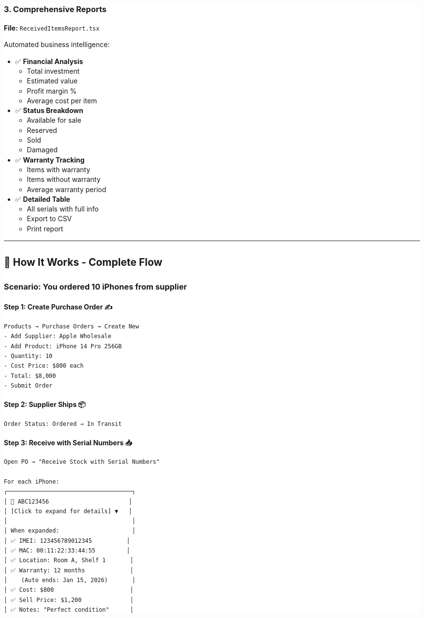 
### 3. **Comprehensive Reports** 
**File:** `ReceivedItemsReport.tsx`

Automated business intelligence:
- ✅ **Financial Analysis**
  - Total investment
  - Estimated value
  - Profit margin %
  - Average cost per item
- ✅ **Status Breakdown**
  - Available for sale
  - Reserved
  - Sold
  - Damaged
- ✅ **Warranty Tracking**
  - Items with warranty
  - Items without warranty
  - Average warranty period
- ✅ **Detailed Table**
  - All serials with full info
  - Export to CSV
  - Print report

---

## 🎯 How It Works - Complete Flow

### **Scenario: You ordered 10 iPhones from supplier**

#### **Step 1: Create Purchase Order** ✍️
```
Products → Purchase Orders → Create New
- Add Supplier: Apple Wholesale
- Add Product: iPhone 14 Pro 256GB
- Quantity: 10
- Cost Price: $800 each
- Total: $8,000
- Submit Order
```

#### **Step 2: Supplier Ships** 📦
```
Order Status: Ordered → In Transit
```

#### **Step 3: Receive with Serial Numbers** 📥
```
Open PO → "Receive Stock with Serial Numbers"

For each iPhone:
┌────────────────────────────────────┐
│ 📱 ABC123456                       │
│ [Click to expand for details] ▼   │
│                                    │
│ When expanded:                     │
│ ✅ IMEI: 123456789012345          │
│ ✅ MAC: 00:11:22:33:44:55         │
│ ✅ Location: Room A, Shelf 1       │
│ ✅ Warranty: 12 months             │
│    (Auto ends: Jan 15, 2026)       │
│ ✅ Cost: $800                      │
│ ✅ Sell Price: $1,200              │
│ ✅ Notes: "Perfect condition"      │
```